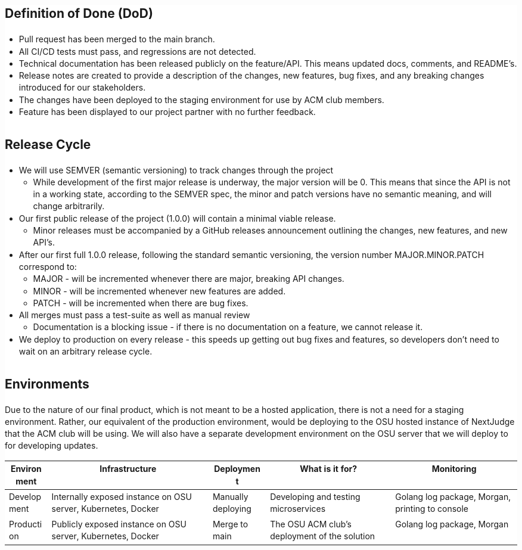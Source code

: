 
## Definition of Done (DoD)
- Pull request has been merged to the main branch.
- All CI/CD tests must pass, and regressions are not detected.
- Technical documentation has been released publicly on the feature/API. This means updated docs, comments, and README’s.
- Release notes are created to provide a description of the changes, new features, bug fixes, and any breaking changes introduced for our stakeholders.
- The changes have been deployed to the staging environment for use by ACM club members.
- Feature has been displayed to our project partner with no further feedback.

## Release Cycle
- We will use SEMVER (semantic versioning) to track changes through the project
    - While development of the first major release is underway, the major version will be 0. This means that since the API is not in a working state, according to the SEMVER spec, the minor and patch versions have no semantic meaning, and will change arbitrarily. 
- Our first public release of the project (1.0.0) will contain a minimal viable release.
    - Minor releases must be accompanied by a GitHub releases announcement outlining the changes, new features, and new API’s.
- After our first full 1.0.0 release, following the standard semantic versioning, the version number MAJOR.MINOR.PATCH correspond to:
    - MAJOR - will be incremented whenever there are major, breaking API changes.
    - MINOR - will be incremented whenever new features are added.
    - PATCH - will be incremented when there are bug fixes.
- All merges must pass a test-suite as well as manual review
    - Documentation is a blocking issue - if there is no documentation on a feature, we cannot release it.
- We deploy to production on every release - this speeds up getting out bug fixes and features, so developers don’t need to wait on an arbitrary release cycle.

## Environments
Due to the nature of our final product, which is not meant to be a hosted application, there is not a need for a staging environment. Rather, our equivalent of the production environment, would be deploying to the OSU hosted instance of NextJudge that the ACM club will be using. We will also have a separate development environment on the OSU server that we will deploy to for developing updates.


|  Environment    | Infrastructure | Deployment | What is it for? | Monitoring | 
| ----------- | ----------- |  ----------- | ----------- | ----------- |
| Development      | Internally exposed instance on OSU server, Kubernetes, Docker  |  Manually deploying | Developing and testing microservices | Golang log package, Morgan, printing to console
| Production | Publicly exposed instance on OSU server, Kubernetes, Docker | Merge to main | The OSU ACM club’s deployment of the solution | Golang log package, Morgan |


